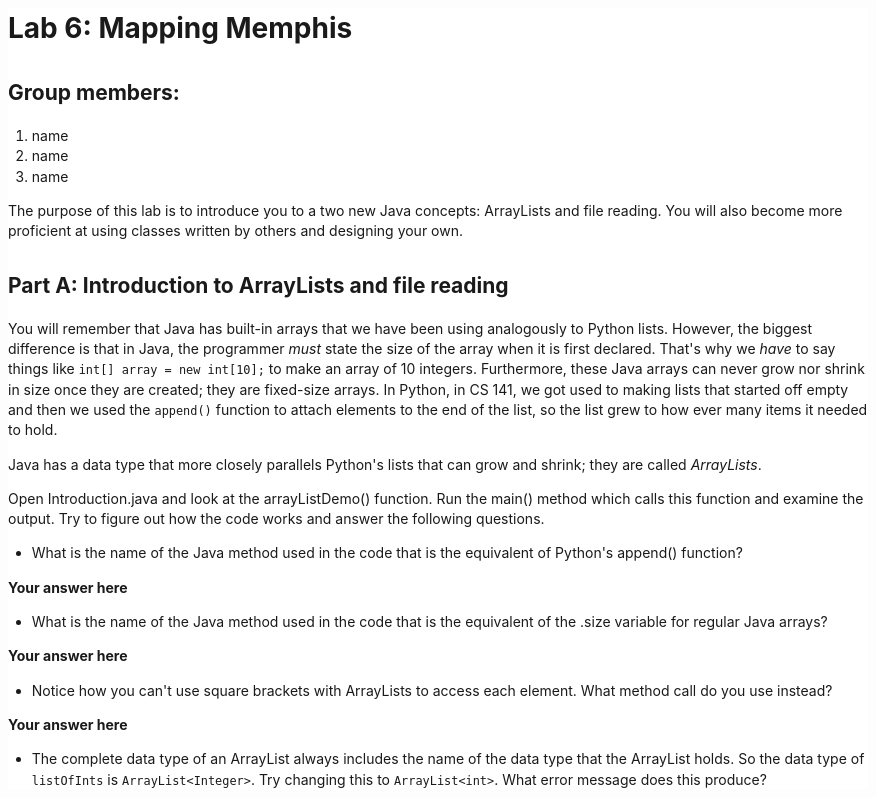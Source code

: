 # Lab 6: Mapping Memphis

## Group members:

1. name
2. name
3. name

The purpose of this lab is to introduce you to a two new
Java concepts: ArrayLists and file reading.  You will also
become more proficient at using classes written by others
and designing your own.

## Part A: Introduction to ArrayLists and file reading

You will remember that Java has built-in arrays that we
have been using analogously to Python lists.  However,
the biggest difference is that in Java, the programmer 
*must* state the size of the array when it is first declared.
That's why we *have* to say things like 
`int[] array = new int[10];` to make an array of 10 integers.
Furthermore, these Java arrays can never grow nor shrink
in size once they are created; they are fixed-size arrays.
In Python, in CS 141, we got used to making lists that
started off empty and then we used the `append()` function
to attach elements to the end of the list, so the list
grew to how ever many items it needed to hold.

Java has a data type that more closely parallels Python's
lists that can grow and shrink; they are called *ArrayLists*.

Open Introduction.java and look at the arrayListDemo()
function.  Run the main() method which calls this function
and examine the output.  Try to figure out how the code
works and answer the following questions.

- What is the name of the Java method used in the code
  that is the equivalent of Python's append() function?

__Your answer here__

- What is the name of the Java method used in the code
  that is the equivalent of the .size variable for
  regular Java arrays? 

__Your answer here__

- Notice how you can't use square brackets with ArrayLists
to access each element.  What method call do you use
instead?

__Your answer here__

- The complete data type of an ArrayList always includes
the name of the data type that the ArrayList holds.
So the data type of `listOfInts` is `ArrayList<Integer>`.
Try changing this to `ArrayList<int>`.  What error message
does this produce?
